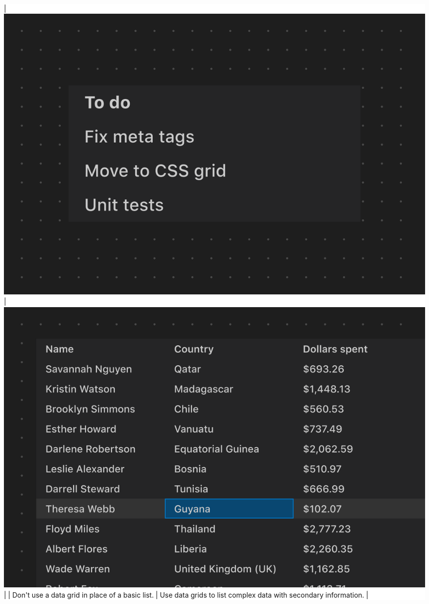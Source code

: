 | ![Data grid used as a simple list](/docs/assets/images/data-grid-dont-1.png) | ![Data grid with a large data set](/docs/assets/images/data-grid-do-1.png) |
| Don't use a data grid in place of a basic list.                              | Use data grids to list complex data with secondary information.            |
